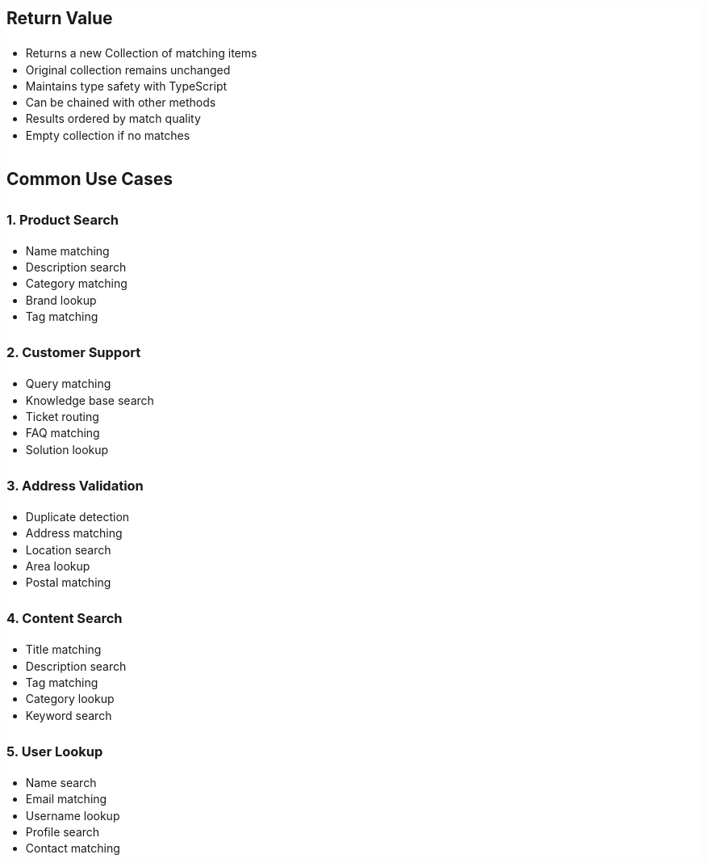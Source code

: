 ## Return Value

- Returns a new Collection of matching items
- Original collection remains unchanged
- Maintains type safety with TypeScript
- Can be chained with other methods
- Results ordered by match quality
- Empty collection if no matches

## Common Use Cases

### 1. Product Search

- Name matching
- Description search
- Category matching
- Brand lookup
- Tag matching

### 2. Customer Support

- Query matching
- Knowledge base search
- Ticket routing
- FAQ matching
- Solution lookup

### 3. Address Validation

- Duplicate detection
- Address matching
- Location search
- Area lookup
- Postal matching

### 4. Content Search

- Title matching
- Description search
- Tag matching
- Category lookup
- Keyword search

### 5. User Lookup

- Name search
- Email matching
- Username lookup
- Profile search
- Contact matching
